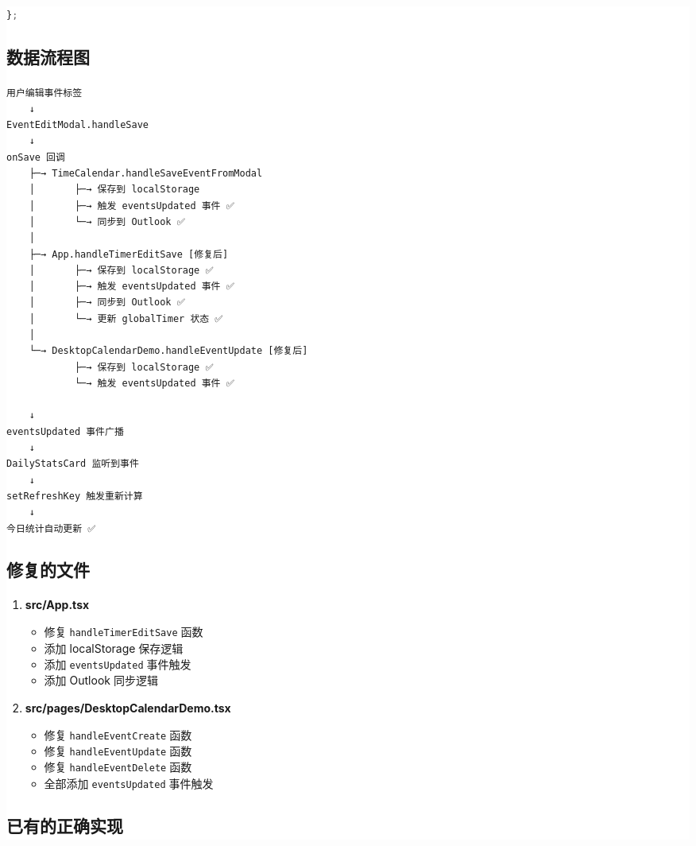 ```typescript
};
```

## 数据流程图

```
用户编辑事件标签
    ↓
EventEditModal.handleSave
    ↓
onSave 回调
    ├─→ TimeCalendar.handleSaveEventFromModal
    │       ├─→ 保存到 localStorage
    │       ├─→ 触发 eventsUpdated 事件 ✅
    │       └─→ 同步到 Outlook ✅
    │
    ├─→ App.handleTimerEditSave [修复后]
    │       ├─→ 保存到 localStorage ✅
    │       ├─→ 触发 eventsUpdated 事件 ✅
    │       ├─→ 同步到 Outlook ✅
    │       └─→ 更新 globalTimer 状态 ✅
    │
    └─→ DesktopCalendarDemo.handleEventUpdate [修复后]
            ├─→ 保存到 localStorage ✅
            └─→ 触发 eventsUpdated 事件 ✅
    
    ↓
eventsUpdated 事件广播
    ↓
DailyStatsCard 监听到事件
    ↓
setRefreshKey 触发重新计算
    ↓
今日统计自动更新 ✅
```

## 修复的文件

1. **src/App.tsx**
   - 修复 `handleTimerEditSave` 函数
   - 添加 localStorage 保存逻辑
   - 添加 `eventsUpdated` 事件触发
   - 添加 Outlook 同步逻辑

2. **src/pages/DesktopCalendarDemo.tsx**
   - 修复 `handleEventCreate` 函数
   - 修复 `handleEventUpdate` 函数
   - 修复 `handleEventDelete` 函数
   - 全部添加 `eventsUpdated` 事件触发

## 已有的正确实现
